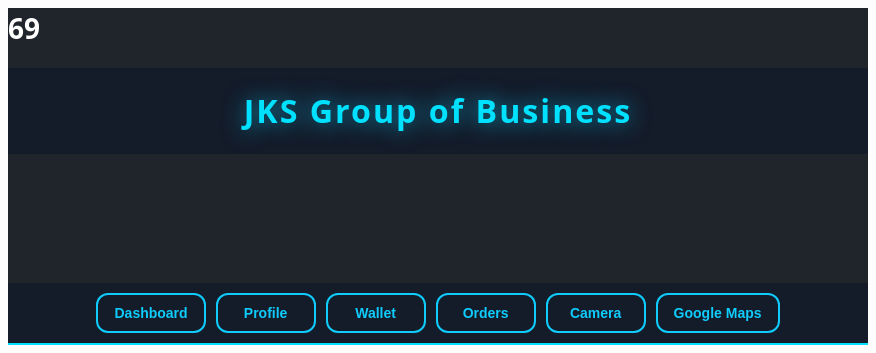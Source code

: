 # 69<!DOCTYPE html>
<html lang="en">
<head>
  <meta charset="UTF-8"/>
  <meta name="viewport" content="width=device-width, initial-scale=1"/>
  <title>JKS Group Multi-Module Platform</title>
  <style>
    body {background: #20242b; color: #fff; font-family: 'Segoe UI', Arial, sans-serif; margin:0; padding:0;}
    header {background: #141b29; color: #00e1ff; font-size: 2.3rem; font-weight: 700; letter-spacing: 2px; padding: 20px 0; text-align: center; text-shadow: 0 0 22px #0fccfcbb;}
    nav {background: #141b29; display: flex; flex-wrap: wrap; gap: 10px; justify-content: center; border-bottom: 2px solid #00e1ff; padding: 10px 5px;}
    nav button {background: none; border: 2px solid #0fccfc; border-radius: 12px; color: #0fccfc; cursor: pointer; font-weight: 700; padding: 10px 16px; font-size: 1rem; min-width: 100px; transition:0.2s;}
    nav button:hover {background: #0fccfc; color: #202733;}
    main {max-width:1200px; margin:30px auto 60px; padding:0 10px;}
    .dashboard,.service-list,.events-categories{display:grid;grid-template-columns:repeat(auto-fit,minmax(230px,1fr));gap:24px 28px;justify-content:center;margin:22px 0 40px 0;}
    .folder-card,.service-card,.category-card{background:#23273b;border:3px solid #ffe27f;border-radius:18px;padding:38px 16px;font-size:1.18em;font-weight:700;color:#ffe27f;cursor:pointer;text-align:center;box-shadow:0 0 18px 5px #ffe27fab,0 6px 29px #102733d8;}
    .folder-card:hover,.service-card:hover,.category-card:hover{background:#ffe27f;color:#222a39;border-color:#0fccfc;box-shadow:0 0 36px 11px #0fccfcbb,0 6px 29px #23536fab;font-weight:900;transform:scale(1.06);}
    .section-title {font-size:1.6rem;font-weight:700;text-align:center;color:#ffe27f;margin-bottom:25px;text-shadow:0 0 17px #ffe27fac;}
    form.contact-form {max-width:420px;margin:20px auto 38px;padding:28px 18px;background:#172440;border-radius:14px;border:2px solid #00e1ff99;font-size:1.05em;}
    form.contact-form label {margin-bottom:7px;display:block;font-weight:700;color:#8ec7ff;}
    form.contact-form input,form.contact-form textarea,form.contact-form select{width:100%;padding:11px 14px;font-size:15px;margin-bottom:16px;border-radius:8px;border:1.4px solid #38abf7;background:#0f1f3a;color:#cde4ff;box-sizing:border-box;}
    form.contact-form input:focus,form.contact-form textarea:focus,form.contact-form select:focus{background:#1a4490;border-color:#00bfff;}
    form.contact-form button {width:100%;padding:15px 0;font-weight:900;font-size:1.12em;color:#192b3a;background:#00e1ff;border:none;border-radius:12px;cursor:pointer;}
    form.contact-form button:hover {background:#3de1ff;}
    .back-btn{display:block;margin:20px auto 16px;padding:15px 50px;font-weight:900;font-size:1.05em;border-radius:14px;background:#ffe27f;border:3px solid #ffe27f;color:#202733;cursor:pointer;width:max-content;box-shadow:0 0 28px 10px #ffe27f88;}
    .back-btn:hover{background:#00e1ff;color:#fff;border-color:#00e1ff;box-shadow:0 0 36px 11px #00e1ffcc;}
    #cartItemsCount{background:#ffe27f;color:#222a39;border-radius:50%;padding:0 10px;font-size:1.1em;font-weight:900;display:inline-block;margin-left:4px;}
    video#video{max-width:100%;border-radius:14px;border:2px solid #00e1ff8f;margin-top:18px;}
    #map{max-width:640px;height:420px;margin:20px auto 42px;border-radius:14px;border:3px solid #00e1ff94;box-shadow:0 0 27px 11px #00e1ff52;}
    @media(max-width:900px){.dashboard,.service-list,.events-categories{grid-template-columns:1fr;gap:20px;}.folder-card,.service-card,.category-card{width:96%;font-size:1em;padding:21px 7px;}}
  </style>
</head>
<body>
<header>JKS Group of Business</header>
<nav>
  <button onclick="showPage('dashboard')">Dashboard</button>
  <button onclick="showPage('profile')">Profile</button>
  <button onclick="showPage('wallet')">Wallet</button>
  <button onclick="showPage('orders')">Orders</button>
  <button onclick="showPage('camera')">Camera</button>
  <button onclick="showPage('maps')">Google Maps</button>